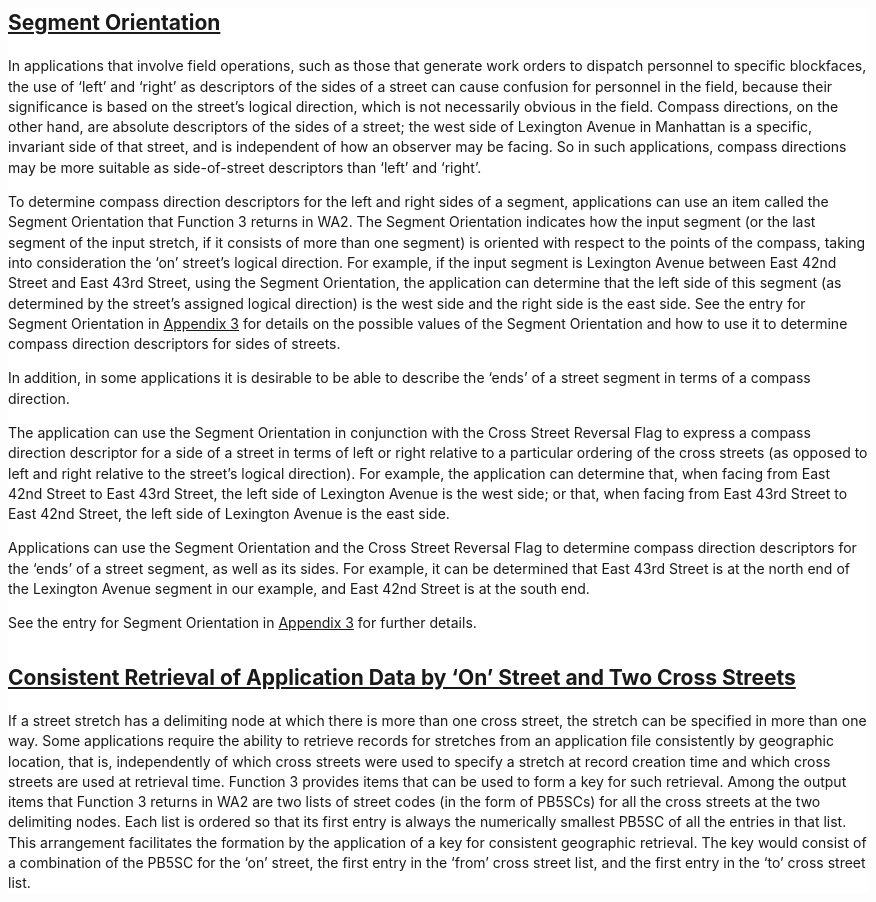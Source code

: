 
## <span id="chapterVII.4.5"><u>Segment Orientation</u></span>

In applications that involve field operations, such as those that generate work orders to dispatch personnel to specific blockfaces, the use of  ‘left’ and ‘right’ as descriptors of the sides of a street can cause confusion for personnel in the field, because their significance is based on the street’s logical direction, which is not necessarily obvious in the field.  Compass directions, on the other hand, are absolute descriptors of the sides of a street; the west side of Lexington Avenue in Manhattan is a specific, invariant side of that street, and is independent of how an observer may be facing.  So in such applications, compass directions may be more suitable as side-of-street descriptors than ‘left’ and ‘right’.

To determine compass direction descriptors for the left and right sides of a segment, applications can use an item called the Segment Orientation that Function 3 returns in WA2.  The Segment Orientation indicates how the input segment (or the last segment of the input stretch, if it consists of more than one segment) is oriented with respect to the points of the compass, taking into consideration the ‘on’ street’s logical direction.  For example, if the input segment is Lexington Avenue between East 42nd Street and East 43rd Street, using the Segment Orientation, the application can determine that the left side of this segment (as determined by the street’s assigned logical direction) is the west side and the right side is the east side.  See the entry for Segment Orientation in [Appendix 3](../../../appendices/appendix03/) for details on the possible values of the Segment Orientation and how to use it to determine compass direction descriptors for sides of streets.

In addition, in some applications it is desirable to be able to describe the ‘ends’ of a street segment in terms of a compass direction.

The application can use the Segment Orientation in conjunction with the Cross Street Reversal Flag to express a compass direction descriptor for a side of a street in terms of left or right relative to a particular ordering of the cross streets (as opposed to left and right relative to the street’s logical direction).  For example, the application can determine that, when facing from East 42nd Street to East 43rd Street, the left side of Lexington Avenue is the west side; or that, when facing from East 43rd Street to East 42nd Street, the left side of Lexington Avenue is the east side.

Applications can use the Segment Orientation and the Cross Street Reversal Flag to determine compass direction descriptors for the ‘ends’ of a street segment, as well as its sides.  For example, it can be determined that East 43rd Street is at the north end of the Lexington Avenue segment in our example, and East 42nd Street is at the south end.

See the entry for Segment Orientation in [Appendix 3](../../../appendices/appendix03/) for further details.

## <span id="chapterVII.4.6"><u>Consistent Retrieval of Application Data by ‘On’ Street and Two Cross Streets</u></span>


If a street stretch has a delimiting node at which there is more than one cross street, the stretch can be specified in more than one way.  Some applications require the ability to retrieve records for stretches from an application file consistently by geographic location, that is, independently of which cross streets were used to specify a stretch at record creation time and which cross streets are used at retrieval time.  Function 3 provides items that can be used to form a key for such retrieval.  Among the output items that Function 3 returns in WA2 are two lists of street codes (in the form of PB5SCs) for all the cross streets at the two delimiting nodes.  Each list is ordered so that its first entry is always the numerically smallest PB5SC of all the entries in that list.  This arrangement facilitates the formation by the application of a key for consistent geographic retrieval.  The key would consist of a combination of the PB5SC for the ‘on’ street, the first entry in the ‘from’ cross street list, and the first entry in the ‘to’ cross street list.
